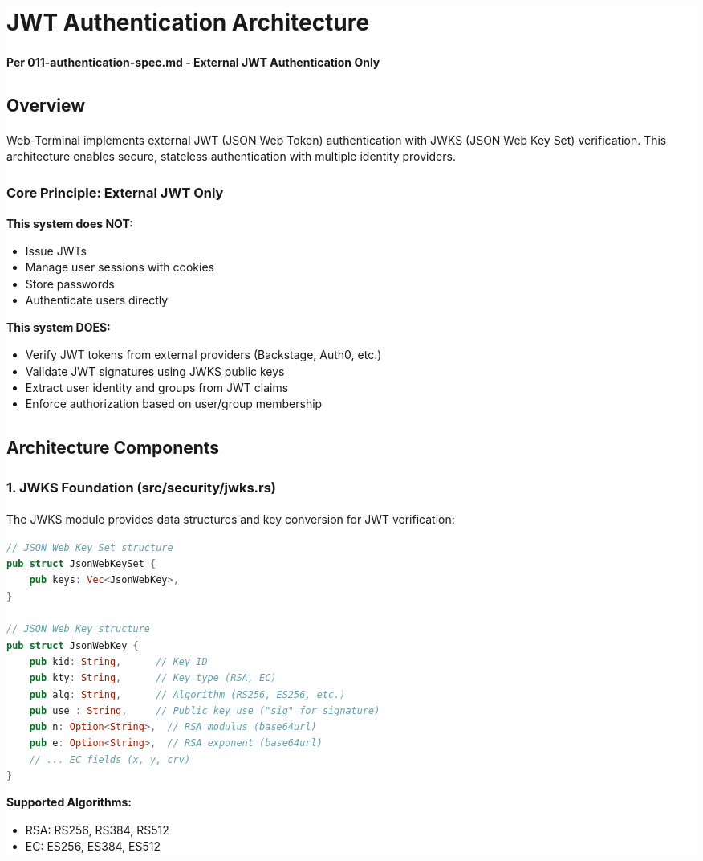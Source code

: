 # JWT Authentication Architecture

**Per 011-authentication-spec.md - External JWT Authentication Only**

## Overview

Web-Terminal implements external JWT (JSON Web Token) authentication with JWKS (JSON Web Key Set) verification. This architecture enables secure, stateless authentication with multiple identity providers.

### Core Principle: External JWT Only

**This system does NOT:**
- Issue JWTs
- Manage user sessions with cookies
- Store passwords
- Authenticate users directly

**This system DOES:**
- Verify JWT tokens from external providers (Backstage, Auth0, etc.)
- Validate JWT signatures using JWKS public keys
- Extract user identity and groups from JWT claims
- Enforce authorization based on user/group membership

## Architecture Components

### 1. JWKS Foundation (src/security/jwks.rs)

The JWKS module provides data structures and key conversion for JWT verification:

```rust
// JSON Web Key Set structure
pub struct JsonWebKeySet {
    pub keys: Vec<JsonWebKey>,
}

// JSON Web Key structure
pub struct JsonWebKey {
    pub kid: String,      // Key ID
    pub kty: String,      // Key type (RSA, EC)
    pub alg: String,      // Algorithm (RS256, ES256, etc.)
    pub use_: String,     // Public key use ("sig" for signature)
    pub n: Option<String>,  // RSA modulus (base64url)
    pub e: Option<String>,  // RSA exponent (base64url)
    // ... EC fields (x, y, crv)
}
```

**Supported Algorithms:**
- RSA: RS256, RS384, RS512
- EC: ES256, ES384, ES512
